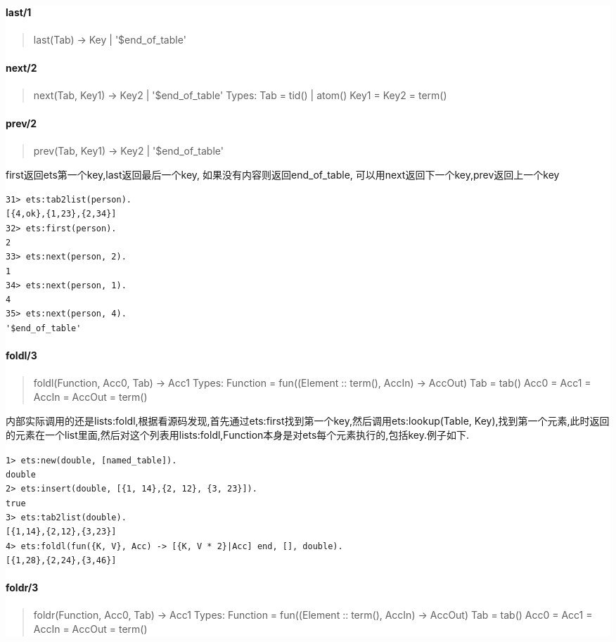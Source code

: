 #### last/1
> last(Tab) -> Key | '$end_of_table'

#### next/2
> next(Tab, Key1) -> Key2 | '$end_of_table'
Types:
Tab = tid() | atom()
Key1 = Key2 = term()

#### prev/2
> prev(Tab, Key1) -> Key2 | '$end_of_table'

first返回ets第一个key,last返回最后一个key, 如果没有内容则返回end_of_table, 可以用next返回下一个key,prev返回上一个key
```
31> ets:tab2list(person).
[{4,ok},{1,23},{2,34}]
32> ets:first(person).
2
33> ets:next(person, 2).
1
34> ets:next(person, 1).
4
35> ets:next(person, 4).
'$end_of_table'
```

#### foldl/3
> foldl(Function, Acc0, Tab) -> Acc1
Types:
Function = fun((Element :: term(), AccIn) -> AccOut)
Tab = tab()
Acc0 = Acc1 = AccIn = AccOut = term()

内部实际调用的还是lists:foldl,根据看源码发现,首先通过ets:first找到第一个key,然后调用ets:lookup(Table, Key),找到第一个元素,此时返回的元素在一个list里面,然后对这个列表用lists:foldl,Function本身是对ets每个元素执行的,包括key.例子如下.
```
1> ets:new(double, [named_table]).
double
2> ets:insert(double, [{1, 14},{2, 12}, {3, 23}]).
true
3> ets:tab2list(double).
[{1,14},{2,12},{3,23}]
4> ets:foldl(fun({K, V}, Acc) -> [{K, V * 2}|Acc] end, [], double).
[{1,28},{2,24},{3,46}]
```

#### foldr/3
>foldr(Function, Acc0, Tab) -> Acc1
Types:
Function = fun((Element :: term(), AccIn) -> AccOut)
Tab = tab()
Acc0 = Acc1 = AccIn = AccOut = term()
